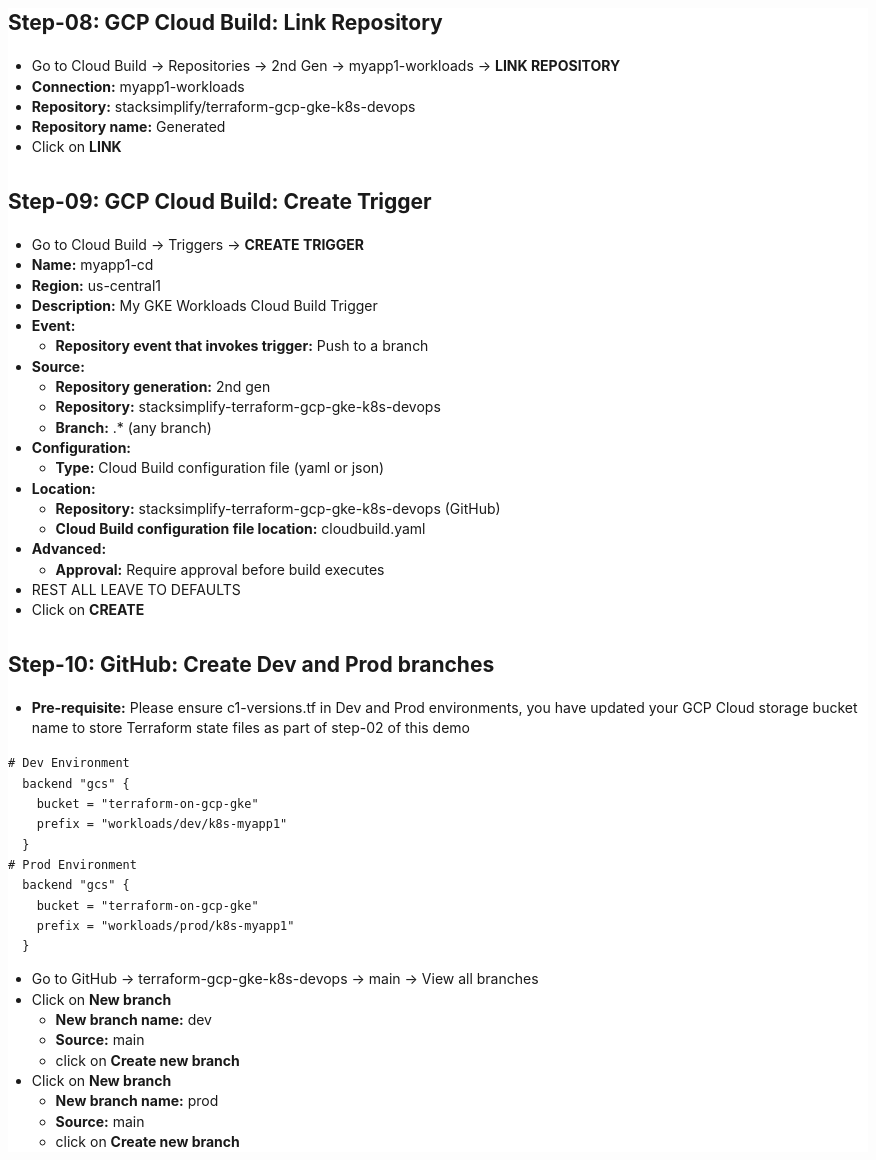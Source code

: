 ## Step-08: GCP Cloud Build: Link Repository
- Go to Cloud Build -> Repositories -> 2nd Gen -> myapp1-workloads -> **LINK REPOSITORY** 
- **Connection:** myapp1-workloads
- **Repository:** stacksimplify/terraform-gcp-gke-k8s-devops
- **Repository name:** Generated
- Click on **LINK**

## Step-09: GCP Cloud Build: Create Trigger
- Go to Cloud Build -> Triggers -> **CREATE TRIGGER**
- **Name:** myapp1-cd
- **Region:** us-central1
- **Description:** My GKE Workloads Cloud Build Trigger
- **Event:**
  - **Repository event that invokes trigger:** Push to a branch
- **Source:** 
  - **Repository generation:** 2nd gen
  - **Repository:** stacksimplify-terraform-gcp-gke-k8s-devops
  - **Branch:** .* (any branch)
- **Configuration:** 
  - **Type:** Cloud Build configuration file (yaml or json)
- **Location:** 
  - **Repository:** stacksimplify-terraform-gcp-gke-k8s-devops (GitHub)
  - **Cloud Build configuration file location:** cloudbuild.yaml
- **Advanced:**
  - **Approval:** Require approval before build executes
- REST ALL LEAVE TO DEFAULTS
- Click on **CREATE**

## Step-10: GitHub: Create Dev and Prod branches
- **Pre-requisite:** Please ensure c1-versions.tf in Dev and Prod environments, you have updated your GCP Cloud storage bucket name to store Terraform state files as part of step-02 of this demo
```hcl
# Dev Environment
  backend "gcs" {
    bucket = "terraform-on-gcp-gke"
    prefix = "workloads/dev/k8s-myapp1"    
  }  
# Prod Environment
  backend "gcs" {
    bucket = "terraform-on-gcp-gke"
    prefix = "workloads/prod/k8s-myapp1"    
  }  
```
- Go to GitHub -> terraform-gcp-gke-k8s-devops -> main -> View all branches
- Click on **New branch** 
  - **New branch name:** dev
  - **Source:** main
  - click on **Create new branch**
- Click on **New branch** 
  - **New branch name:** prod
  - **Source:** main
  - click on **Create new branch**
